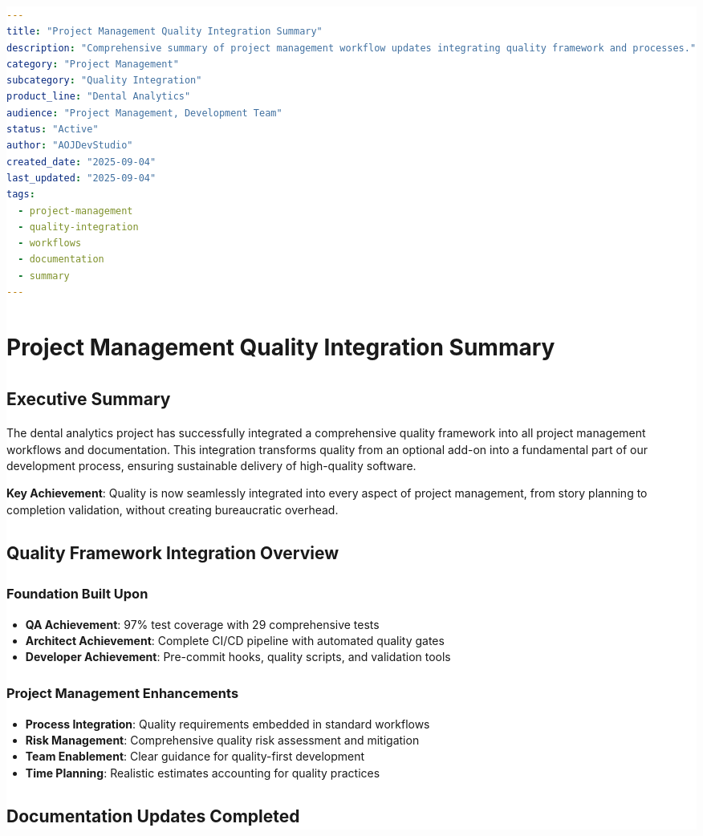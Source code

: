 ```yaml
---
title: "Project Management Quality Integration Summary"
description: "Comprehensive summary of project management workflow updates integrating quality framework and processes."
category: "Project Management"
subcategory: "Quality Integration"
product_line: "Dental Analytics"
audience: "Project Management, Development Team"
status: "Active"
author: "AOJDevStudio"
created_date: "2025-09-04"
last_updated: "2025-09-04"
tags:
  - project-management
  - quality-integration
  - workflows
  - documentation
  - summary
---
```


# Project Management Quality Integration Summary

## Executive Summary

The dental analytics project has successfully integrated a comprehensive quality framework into all project management workflows and documentation. This integration transforms quality from an optional add-on into a fundamental part of our development process, ensuring sustainable delivery of high-quality software.

**Key Achievement**: Quality is now seamlessly integrated into every aspect of project management, from story planning to completion validation, without creating bureaucratic overhead.

## Quality Framework Integration Overview

### Foundation Built Upon
- **QA Achievement**: 97% test coverage with 29 comprehensive tests
- **Architect Achievement**: Complete CI/CD pipeline with automated quality gates
- **Developer Achievement**: Pre-commit hooks, quality scripts, and validation tools

### Project Management Enhancements
- **Process Integration**: Quality requirements embedded in standard workflows
- **Risk Management**: Comprehensive quality risk assessment and mitigation
- **Team Enablement**: Clear guidance for quality-first development
- **Time Planning**: Realistic estimates accounting for quality practices

## Documentation Updates Completed
